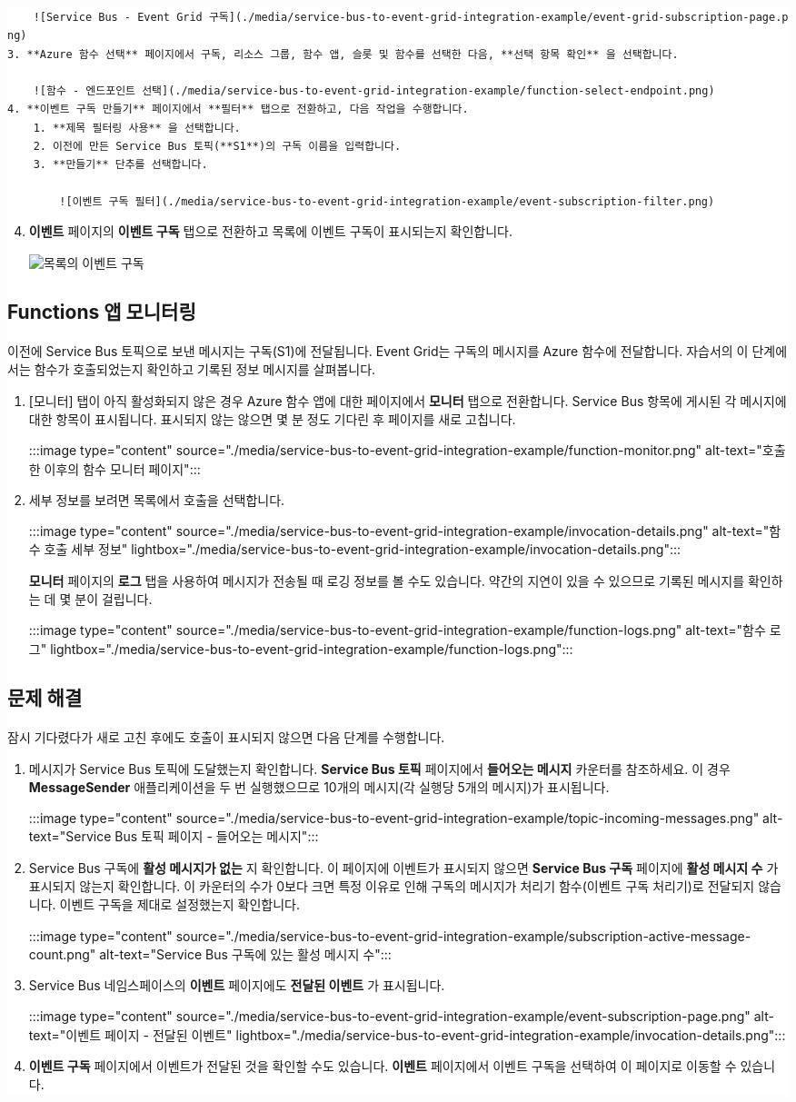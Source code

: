         ![Service Bus - Event Grid 구독](./media/service-bus-to-event-grid-integration-example/event-grid-subscription-page.png)
    3. **Azure 함수 선택** 페이지에서 구독, 리소스 그룹, 함수 앱, 슬롯 및 함수를 선택한 다음, **선택 항목 확인** 을 선택합니다. 

        ![함수 - 엔드포인트 선택](./media/service-bus-to-event-grid-integration-example/function-select-endpoint.png)
    4. **이벤트 구독 만들기** 페이지에서 **필터** 탭으로 전환하고, 다음 작업을 수행합니다.
        1. **제목 필터링 사용** 을 선택합니다.
        2. 이전에 만든 Service Bus 토픽(**S1**)의 구독 이름을 입력합니다.
        3. **만들기** 단추를 선택합니다. 

            ![이벤트 구독 필터](./media/service-bus-to-event-grid-integration-example/event-subscription-filter.png)
4. **이벤트** 페이지의 **이벤트 구독** 탭으로 전환하고 목록에 이벤트 구독이 표시되는지 확인합니다.

    ![목록의 이벤트 구독](./media/service-bus-to-event-grid-integration-example/event-subscription-in-list.png)

## <a name="monitor-the-functions-app"></a>Functions 앱 모니터링
이전에 Service Bus 토픽으로 보낸 메시지는 구독(S1)에 전달됩니다. Event Grid는 구독의 메시지를 Azure 함수에 전달합니다. 자습서의 이 단계에서는 함수가 호출되었는지 확인하고 기록된 정보 메시지를 살펴봅니다. 

1. [모니터] 탭이 아직 활성화되지 않은 경우 Azure 함수 앱에 대한 페이지에서 **모니터** 탭으로 전환합니다. Service Bus 항목에 게시된 각 메시지에 대한 항목이 표시됩니다. 표시되지 않는 않으면 몇 분 정도 기다린 후 페이지를 새로 고칩니다. 

    :::image type="content" source="./media/service-bus-to-event-grid-integration-example/function-monitor.png" alt-text="호출한 이후의 함수 모니터 페이지":::
2. 세부 정보를 보려면 목록에서 호출을 선택합니다. 

    :::image type="content" source="./media/service-bus-to-event-grid-integration-example/invocation-details.png" alt-text="함수 호출 세부 정보" lightbox="./media/service-bus-to-event-grid-integration-example/invocation-details.png":::

    **모니터** 페이지의 **로그** 탭을 사용하여 메시지가 전송될 때 로깅 정보를 볼 수도 있습니다. 약간의 지연이 있을 수 있으므로 기록된 메시지를 확인하는 데 몇 분이 걸립니다. 

    :::image type="content" source="./media/service-bus-to-event-grid-integration-example/function-logs.png" alt-text="함수 로그" lightbox="./media/service-bus-to-event-grid-integration-example/function-logs.png":::

## <a name="troubleshoot"></a>문제 해결
잠시 기다렸다가 새로 고친 후에도 호출이 표시되지 않으면 다음 단계를 수행합니다. 

1. 메시지가 Service Bus 토픽에 도달했는지 확인합니다. **Service Bus 토픽** 페이지에서 **들어오는 메시지** 카운터를 참조하세요. 이 경우 **MessageSender** 애플리케이션을 두 번 실행했으므로 10개의 메시지(각 실행당 5개의 메시지)가 표시됩니다.

    :::image type="content" source="./media/service-bus-to-event-grid-integration-example/topic-incoming-messages.png" alt-text="Service Bus 토픽 페이지 - 들어오는 메시지":::    
1. Service Bus 구독에 **활성 메시지가 없는** 지 확인합니다. 
    이 페이지에 이벤트가 표시되지 않으면 **Service Bus 구독** 페이지에 **활성 메시지 수** 가 표시되지 않는지 확인합니다. 이 카운터의 수가 0보다 크면 특정 이유로 인해 구독의 메시지가 처리기 함수(이벤트 구독 처리기)로 전달되지 않습니다. 이벤트 구독을 제대로 설정했는지 확인합니다. 

    :::image type="content" source="./media/service-bus-to-event-grid-integration-example/subscription-active-message-count.png" alt-text="Service Bus 구독에 있는 활성 메시지 수":::    
1. Service Bus 네임스페이스의 **이벤트** 페이지에도 **전달된 이벤트** 가 표시됩니다. 

    :::image type="content" source="./media/service-bus-to-event-grid-integration-example/event-subscription-page.png" alt-text="이벤트 페이지 - 전달된 이벤트" lightbox="./media/service-bus-to-event-grid-integration-example/invocation-details.png":::
1. **이벤트 구독** 페이지에서 이벤트가 전달된 것을 확인할 수도 있습니다. **이벤트** 페이지에서 이벤트 구독을 선택하여 이 페이지로 이동할 수 있습니다. 
    

[2]: ./media/service-bus-to-event-grid-integration-example/sbtoeventgrid2.png
[3]: ./media/service-bus-to-event-grid-integration-example/sbtoeventgrid3.png
[7]: ./media/service-bus-to-event-grid-integration-example/sbtoeventgrid7.png
[8]: ./media/service-bus-to-event-grid-integration-example/sbtoeventgrid8.png
[9]: ./media/service-bus-to-event-grid-integration-example/sbtoeventgrid9.png
[10]: ./media/service-bus-to-event-grid-integration-example/sbtoeventgrid10.png
[11]: ./media/service-bus-to-event-grid-integration-example/sbtoeventgrid11.png
[12]: ./media/service-bus-to-event-grid-integration-example/sbtoeventgrid12.png
[12-1]: ./media/service-bus-to-event-grid-integration-example/sbtoeventgrid12-1.png
[12-2]: ./media/service-bus-to-event-grid-integration-example/sbtoeventgrid12-2.png
[13]: ./media/service-bus-to-event-grid-integration-example/sbtoeventgrid13.png
[14]: ./media/service-bus-to-event-grid-integration-example/sbtoeventgrid14.png
[15]: ./media/service-bus-to-event-grid-integration-example/sbtoeventgrid15.png
[16]: ./media/service-bus-to-event-grid-integration-example/sbtoeventgrid16.png
[17]: ./media/service-bus-to-event-grid-integration-example/sbtoeventgrid17.png
[18]: ./media/service-bus-to-event-grid-integration-example/sbtoeventgrid18.png
[20]: ./media/service-bus-to-event-grid-integration-example/sbtoeventgridportal.png
[21]: ./media/service-bus-to-event-grid-integration-example/sbtoeventgridportal2.png